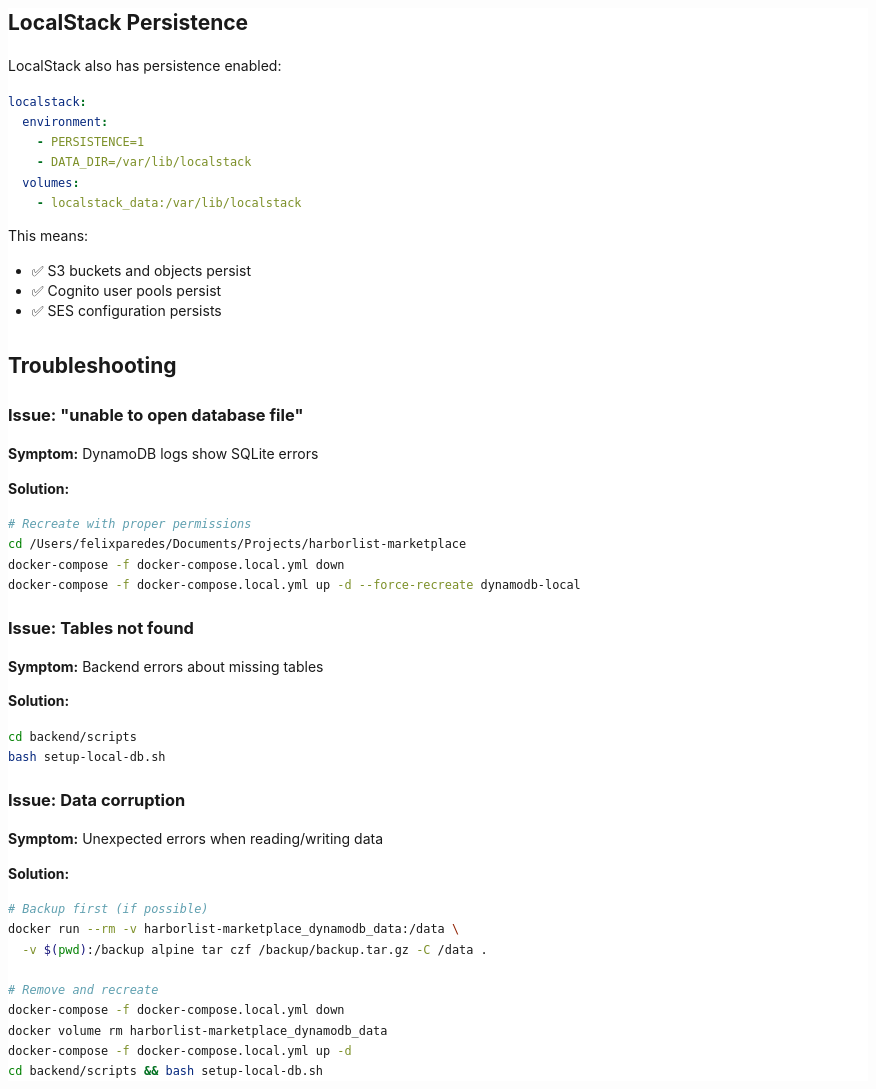 ## LocalStack Persistence

LocalStack also has persistence enabled:

```yaml
localstack:
  environment:
    - PERSISTENCE=1
    - DATA_DIR=/var/lib/localstack
  volumes:
    - localstack_data:/var/lib/localstack
```

This means:
- ✅ S3 buckets and objects persist
- ✅ Cognito user pools persist
- ✅ SES configuration persists

## Troubleshooting

### Issue: "unable to open database file"
**Symptom:** DynamoDB logs show SQLite errors

**Solution:**
```bash
# Recreate with proper permissions
cd /Users/felixparedes/Documents/Projects/harborlist-marketplace
docker-compose -f docker-compose.local.yml down
docker-compose -f docker-compose.local.yml up -d --force-recreate dynamodb-local
```

### Issue: Tables not found
**Symptom:** Backend errors about missing tables

**Solution:**
```bash
cd backend/scripts
bash setup-local-db.sh
```

### Issue: Data corruption
**Symptom:** Unexpected errors when reading/writing data

**Solution:**
```bash
# Backup first (if possible)
docker run --rm -v harborlist-marketplace_dynamodb_data:/data \
  -v $(pwd):/backup alpine tar czf /backup/backup.tar.gz -C /data .

# Remove and recreate
docker-compose -f docker-compose.local.yml down
docker volume rm harborlist-marketplace_dynamodb_data
docker-compose -f docker-compose.local.yml up -d
cd backend/scripts && bash setup-local-db.sh
```
